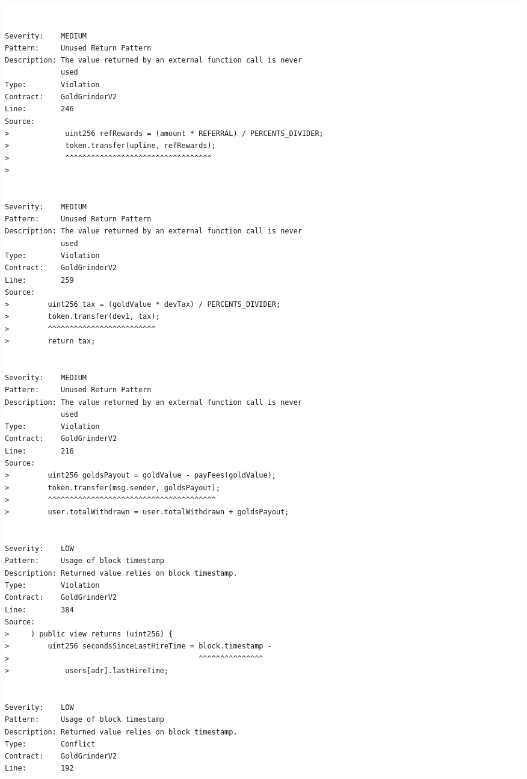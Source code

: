 ```


Severity:    MEDIUM
Pattern:     Unused Return Pattern
Description: The value returned by an external function call is never
             used
Type:        Violation
Contract:    GoldGrinderV2
Line:        246
Source:
>             uint256 refRewards = (amount * REFERRAL) / PERCENTS_DIVIDER;
>             token.transfer(upline, refRewards);
>             ^^^^^^^^^^^^^^^^^^^^^^^^^^^^^^^^^^
>


Severity:    MEDIUM
Pattern:     Unused Return Pattern
Description: The value returned by an external function call is never
             used
Type:        Violation
Contract:    GoldGrinderV2
Line:        259
Source:
>         uint256 tax = (goldValue * devTax) / PERCENTS_DIVIDER;
>         token.transfer(dev1, tax);
>         ^^^^^^^^^^^^^^^^^^^^^^^^^
>         return tax;


Severity:    MEDIUM
Pattern:     Unused Return Pattern
Description: The value returned by an external function call is never
             used
Type:        Violation
Contract:    GoldGrinderV2
Line:        216
Source:
>         uint256 goldsPayout = goldValue - payFees(goldValue);
>         token.transfer(msg.sender, goldsPayout);
>         ^^^^^^^^^^^^^^^^^^^^^^^^^^^^^^^^^^^^^^^
>         user.totalWithdrawn = user.totalWithdrawn + goldsPayout;


Severity:    LOW
Pattern:     Usage of block timestamp
Description: Returned value relies on block timestamp.
Type:        Violation
Contract:    GoldGrinderV2
Line:        384
Source:
>     ) public view returns (uint256) {
>         uint256 secondsSinceLastHireTime = block.timestamp -
>                                            ^^^^^^^^^^^^^^^
>             users[adr].lastHireTime;


Severity:    LOW
Pattern:     Usage of block timestamp
Description: Returned value relies on block timestamp.
Type:        Conflict
Contract:    GoldGrinderV2
Line:        192
```